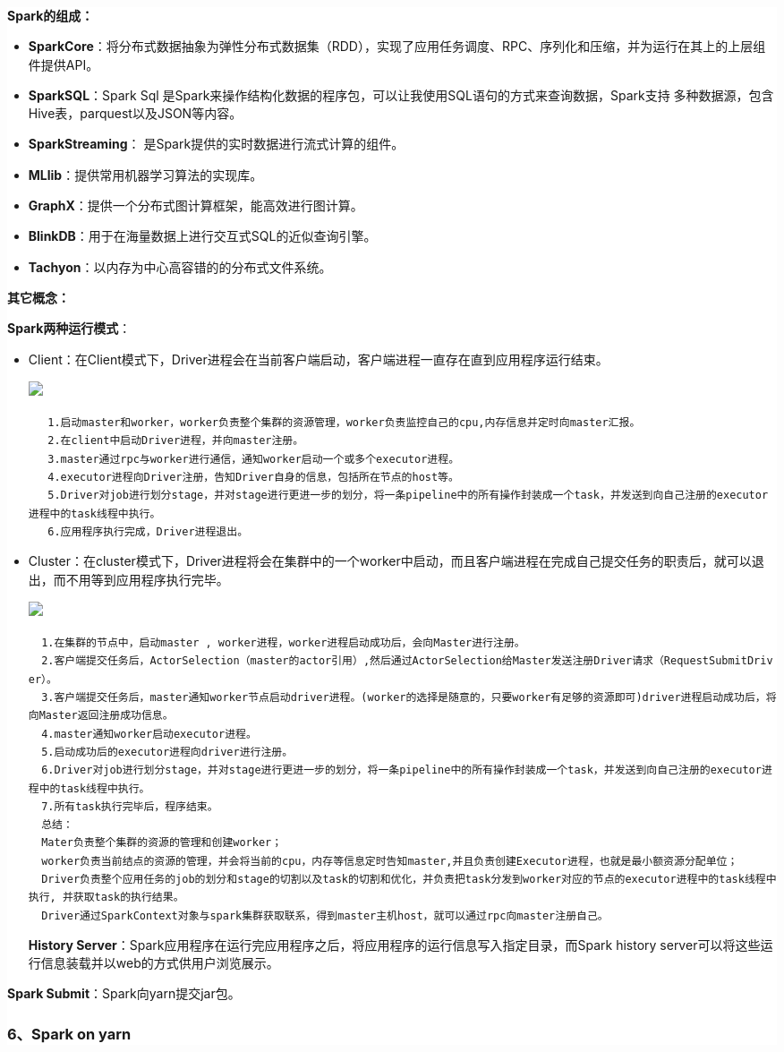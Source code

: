 **Spark的组成：**

* **SparkCore**：将分布式数据抽象为弹性分布式数据集（RDD），实现了应用任务调度、RPC、序列化和压缩，并为运行在其上的上层组件提供API。

* **SparkSQL**：Spark Sql 是Spark来操作结构化数据的程序包，可以让我使用SQL语句的方式来查询数据，Spark支持 多种数据源，包含Hive表，parquest以及JSON等内容。

* **SparkStreaming**： 是Spark提供的实时数据进行流式计算的组件。

* **MLlib**：提供常用机器学习算法的实现库。

* **GraphX**：提供一个分布式图计算框架，能高效进行图计算。

* **BlinkDB**：用于在海量数据上进行交互式SQL的近似查询引擎。

* **Tachyon**：以内存为中心高容错的的分布式文件系统。

**其它概念：**

**Spark两种运行模式**：

* Client：在Client模式下，Driver进程会在当前客户端启动，客户端进程一直存在直到应用程序运行结束。

  ![](E:\GitStorage\bigdata\picture\2018051816051372.png)

         1.启动master和worker，worker负责整个集群的资源管理，worker负责监控自己的cpu,内存信息并定时向master汇报。
         2.在client中启动Driver进程，并向master注册。
         3.master通过rpc与worker进行通信，通知worker启动一个或多个executor进程。
         4.executor进程向Driver注册，告知Driver自身的信息，包括所在节点的host等。
         5.Driver对job进行划分stage，并对stage进行更进一步的划分，将一条pipeline中的所有操作封装成一个task，并发送到向自己注册的executor进程中的task线程中执行。
         6.应用程序执行完成，Driver进程退出。

* Cluster：在cluster模式下，Driver进程将会在集群中的一个worker中启动，而且客户端进程在完成自己提交任务的职责后，就可以退出，而不用等到应用程序执行完毕。

  ![](E:\GitStorage\bigdata\picture\20180518160657243.png)

        1.在集群的节点中，启动master , worker进程，worker进程启动成功后，会向Master进行注册。
        2.客户端提交任务后，ActorSelection（master的actor引用）,然后通过ActorSelection给Master发送注册Driver请求（RequestSubmitDriver）。
        3.客户端提交任务后，master通知worker节点启动driver进程。(worker的选择是随意的，只要worker有足够的资源即可)driver进程启动成功后，将向Master返回注册成功信息。
        4.master通知worker启动executor进程。
        5.启动成功后的executor进程向driver进行注册。
        6.Driver对job进行划分stage，并对stage进行更进一步的划分，将一条pipeline中的所有操作封装成一个task，并发送到向自己注册的executor进程中的task线程中执行。
        7.所有task执行完毕后，程序结束。
        总结：
      	Mater负责整个集群的资源的管理和创建worker；
       	worker负责当前结点的资源的管理，并会将当前的cpu，内存等信息定时告知master,并且负责创建Executor进程，也就是最小额资源分配单位；
       	Driver负责整个应用任务的job的划分和stage的切割以及task的切割和优化，并负责把task分发到worker对应的节点的executor进程中的task线程中执行, 并获取task的执行结果。
       	Driver通过SparkContext对象与spark集群获取联系，得到master主机host，就可以通过rpc向master注册自己。
  **History Server**：Spark应用程序在运行完应用程序之后，将应用程序的运行信息写入指定目录，而Spark history server可以将这些运行信息装载并以web的方式供用户浏览展示。 

**Spark Submit**：Spark向yarn提交jar包。

### 6、Spark on yarn
